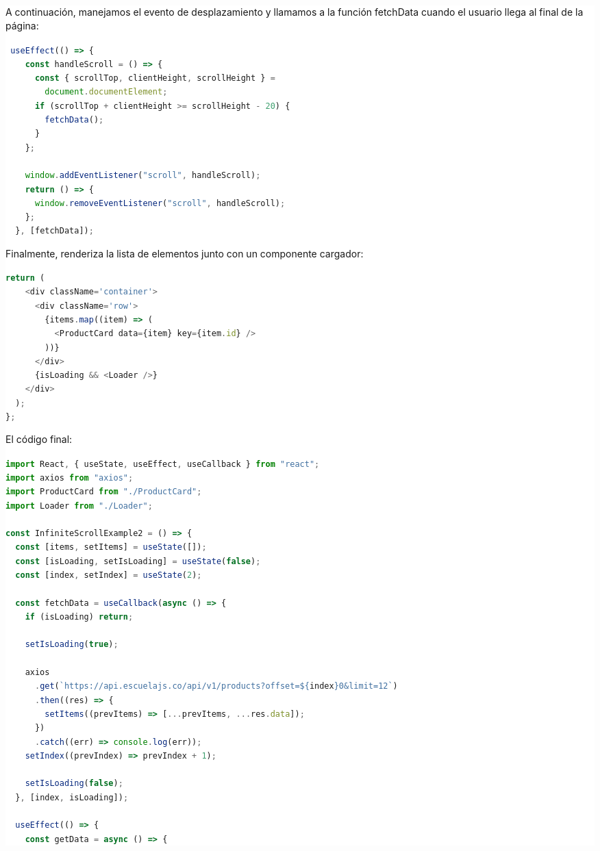 A continuación, manejamos el evento de desplazamiento y llamamos a la función fetchData cuando el usuario llega al final de la página:

```JavaScript
 useEffect(() => {
    const handleScroll = () => {
      const { scrollTop, clientHeight, scrollHeight } =
        document.documentElement;
      if (scrollTop + clientHeight >= scrollHeight - 20) {
        fetchData();
      }
    };

    window.addEventListener("scroll", handleScroll);
    return () => {
      window.removeEventListener("scroll", handleScroll);
    };
  }, [fetchData]);
```

Finalmente, renderiza la lista de elementos junto con un componente cargador:

```JavaScript
return (
    <div className='container'>
      <div className='row'>
        {items.map((item) => (
          <ProductCard data={item} key={item.id} />
        ))}
      </div>
      {isLoading && <Loader />}
    </div>
  );
};
```

El código final:

```JavaScript
import React, { useState, useEffect, useCallback } from "react";
import axios from "axios";
import ProductCard from "./ProductCard";
import Loader from "./Loader";

const InfiniteScrollExample2 = () => {
  const [items, setItems] = useState([]);
  const [isLoading, setIsLoading] = useState(false);
  const [index, setIndex] = useState(2);

  const fetchData = useCallback(async () => {
    if (isLoading) return;

    setIsLoading(true);

    axios
      .get(`https://api.escuelajs.co/api/v1/products?offset=${index}0&limit=12`)
      .then((res) => {
        setItems((prevItems) => [...prevItems, ...res.data]);
      })
      .catch((err) => console.log(err));
    setIndex((prevIndex) => prevIndex + 1);

    setIsLoading(false);
  }, [index, isLoading]);

  useEffect(() => {
    const getData = async () => {
```